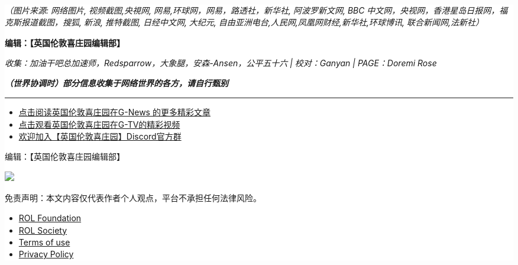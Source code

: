 *（图片来源: 网络图片, 视频截图,央視网, 网易,环球网，网易，路透社，新华社, 阿波罗新文网, BBC 中文网，央视网，香港星岛日报网，福克斯报道截图，搜狐, 新浪, 推特截图, 日经中文网, 大纪元, 自由亚洲电台,人民网,凤凰网财经,新华社,环球博讯, 联合新闻网,法新社）*
 
**编辑：【英国伦敦喜庄园编辑部】**
 
*收集：加油干吧总加速师，Redsparrow，大象腿，安森-Ansen，公平五十六 | 校对：Ganyan | PAGE：Doremi Rose*
 
***（世界协调时）部分信息收集于网络世界的各方，请自行甄别***
 
* * *
 
- [点击阅读英国伦敦喜庄园在G-News 的更多精彩文章](https://gnews.org/zh-hans/author/himalaya_hawk/)
- [点击观看英国伦敦喜庄园在G-TV的精彩视频](https://gtv.org/web/#/UserInfo/5ee680a45bd6f123dd104807)
- [欢迎加入【英国伦敦喜庄园】Discord官方群](https://discord.gg/VsNaHaMUsy)

编辑：【英国伦敦喜庄园编辑部】
 
![](https://assets.gnews.org/wp-content/uploads/2022/04/HHS_QRCode_up_220405.jpg)

免责声明：本文内容仅代表作者个人观点，平台不承担任何法律风险。
  
- [ROL Foundation](https://rolfoundation.org/)
- [ROL Society](https://rolsociety.org/)
- [Terms of use](https://gnews.org/terms-of-use-3/)
- [Privacy Policy](https://gnews.org/privacy-policy/)
